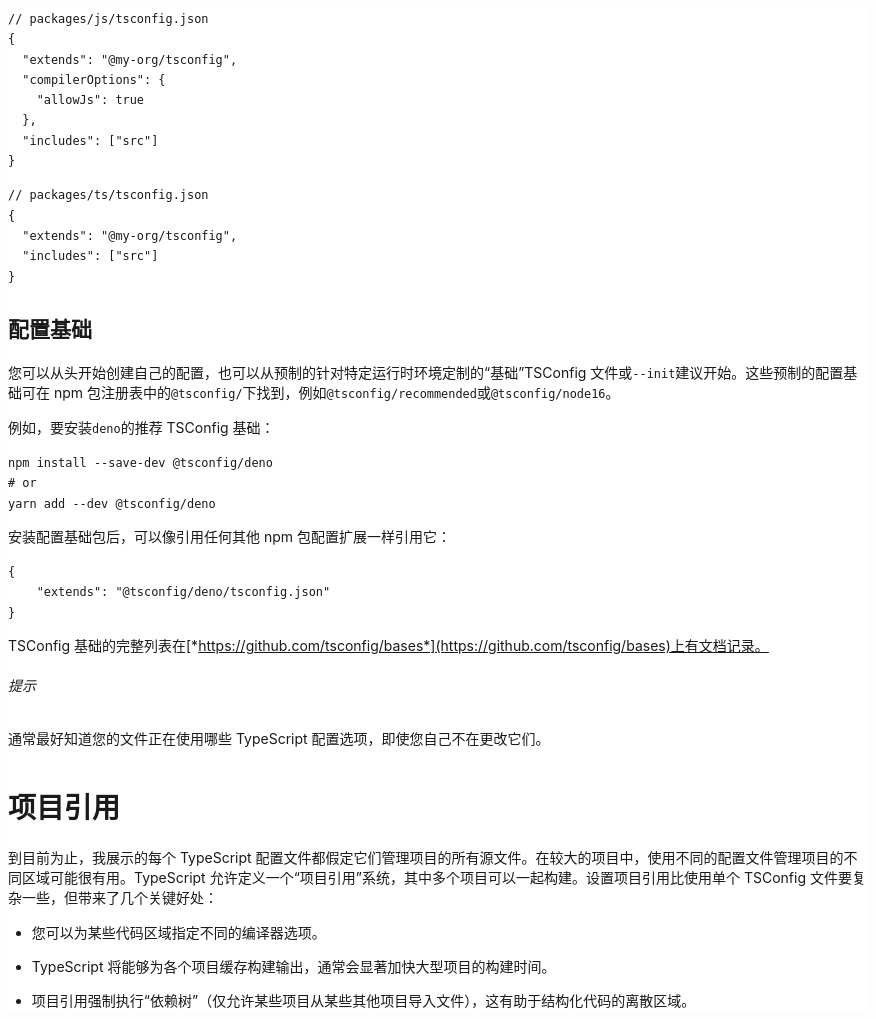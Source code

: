 ```
// packages/js/tsconfig.json
{
  "extends": "@my-org/tsconfig",
  "compilerOptions": {
    "allowJs": true
  },
  "includes": ["src"]
}
```

```
// packages/ts/tsconfig.json
{
  "extends": "@my-org/tsconfig",
  "includes": ["src"]
}
```

## 配置基础

您可以从头开始创建自己的配置，也可以从预制的针对特定运行时环境定制的“基础”TSConfig 文件或`--init`建议开始。这些预制的配置基础可在 npm 包注册表中的`@tsconfig/`下找到，例如`@tsconfig/recommended`或`@tsconfig/node16`。

例如，要安装`deno`的推荐 TSConfig 基础：

```
npm install --save-dev @tsconfig/deno
# or
yarn add --dev @tsconfig/deno
```

安装配置基础包后，可以像引用任何其他 npm 包配置扩展一样引用它：

```
{
    "extends": "@tsconfig/deno/tsconfig.json"
}
```

TSConfig 基础的完整列表在[*https://github.com/tsconfig/bases*](https://github.com/tsconfig/bases)上有文档记录。

###### 提示

通常最好知道您的文件正在使用哪些 TypeScript 配置选项，即使您自己不在更改它们。

# 项目引用

到目前为止，我展示的每个 TypeScript 配置文件都假定它们管理项目的所有源文件。在较大的项目中，使用不同的配置文件管理项目的不同区域可能很有用。TypeScript 允许定义一个“项目引用”系统，其中多个项目可以一起构建。设置项目引用比使用单个 TSConfig 文件要复杂一些，但带来了几个关键好处：

+   您可以为某些代码区域指定不同的编译器选项。

+   TypeScript 将能够为各个项目缓存构建输出，通常会显著加快大型项目的构建时间。

+   项目引用强制执行“依赖树”（仅允许某些项目从某些其他项目导入文件），这有助于结构化代码的离散区域。
